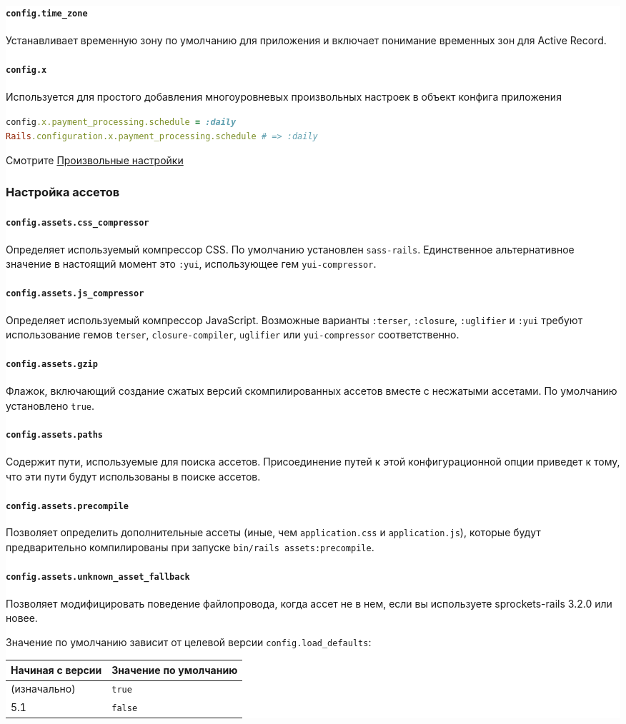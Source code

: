 #### `config.time_zone`

Устанавливает временную зону по умолчанию для приложения и включает понимание временных зон для Active Record.

#### `config.x`

Используется для простого добавления многоуровневых произвольных настроек в объект конфига приложения

  ```ruby
  config.x.payment_processing.schedule = :daily
  Rails.configuration.x.payment_processing.schedule # => :daily
  ```

Смотрите [Произвольные настройки](#custom-configuration)

### Настройка ассетов

#### `config.assets.css_compressor`

Определяет используемый компрессор CSS. По умолчанию установлен `sass-rails`. Единственное альтернативное значение в настоящий момент это `:yui`, использующее гем `yui-compressor`.

#### `config.assets.js_compressor`

Определяет используемый компрессор JavaScript. Возможные варианты `:terser`, `:closure`, `:uglifier` и `:yui` требуют использование гемов `terser`, `closure-compiler`, `uglifier` или `yui-compressor` соответственно.

#### `config.assets.gzip`

Флажок, включающий создание сжатых версий скомпилированных ассетов вместе с несжатыми ассетами. По умолчанию установлено `true`.

#### `config.assets.paths`

Содержит пути, используемые для поиска ассетов. Присоединение путей к этой конфигурационной опции приведет к тому, что эти пути будут использованы в поиске ассетов.

#### `config.assets.precompile`

Позволяет определить дополнительные ассеты (иные, чем `application.css` и `application.js`), которые будут предварительно компилированы при запуске `bin/rails assets:precompile`.

#### `config.assets.unknown_asset_fallback`

Позволяет модифицировать поведение файлопровода, когда ассет не в нем, если вы используете sprockets-rails 3.2.0 или новее.

Значение по умолчанию зависит от целевой версии `config.load_defaults`:

| Начиная с версии | Значение по умолчанию |
| ---------------- | --------------------- |
| (изначально)     | `true`                |
| 5.1              | `false`               |

